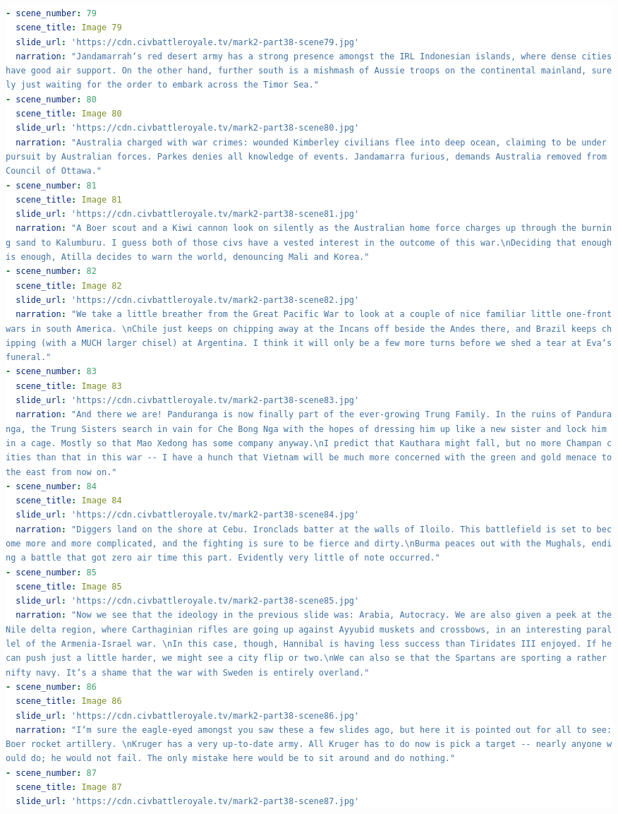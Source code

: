 ```yaml
- scene_number: 79
  scene_title: Image 79
  slide_url: 'https://cdn.civbattleroyale.tv/mark2-part38-scene79.jpg'
  narration: "Jandamarrah‘s red desert army has a strong presence amongst the IRL Indonesian islands, where dense cities have good air support. On the other hand, further south is a mishmash of Aussie troops on the continental mainland, surely just waiting for the order to embark across the Timor Sea."
- scene_number: 80
  scene_title: Image 80
  slide_url: 'https://cdn.civbattleroyale.tv/mark2-part38-scene80.jpg'
  narration: "Australia charged with war crimes: wounded Kimberley civilians flee into deep ocean, claiming to be under pursuit by Australian forces. Parkes denies all knowledge of events. Jandamarra furious, demands Australia removed from Council of Ottawa."
- scene_number: 81
  scene_title: Image 81
  slide_url: 'https://cdn.civbattleroyale.tv/mark2-part38-scene81.jpg'
  narration: "A Boer scout and a Kiwi cannon look on silently as the Australian home force charges up through the burning sand to Kalumburu. I guess both of those civs have a vested interest in the outcome of this war.\nDeciding that enough is enough, Atilla decides to warn the world, denouncing Mali and Korea."
- scene_number: 82
  scene_title: Image 82
  slide_url: 'https://cdn.civbattleroyale.tv/mark2-part38-scene82.jpg'
  narration: "We take a little breather from the Great Pacific War to look at a couple of nice familiar little one-front wars in south America. \nChile just keeps on chipping away at the Incans off beside the Andes there, and Brazil keeps chipping (with a MUCH larger chisel) at Argentina. I think it will only be a few more turns before we shed a tear at Eva‘s funeral."
- scene_number: 83
  scene_title: Image 83
  slide_url: 'https://cdn.civbattleroyale.tv/mark2-part38-scene83.jpg'
  narration: "And there we are! Panduranga is now finally part of the ever-growing Trung Family. In the ruins of Panduranga, the Trung Sisters search in vain for Che Bong Nga with the hopes of dressing him up like a new sister and lock him in a cage. Mostly so that Mao Xedong has some company anyway.\nI predict that Kauthara might fall, but no more Champan cities than that in this war -- I have a hunch that Vietnam will be much more concerned with the green and gold menace to the east from now on."
- scene_number: 84
  scene_title: Image 84
  slide_url: 'https://cdn.civbattleroyale.tv/mark2-part38-scene84.jpg'
  narration: "Diggers land on the shore at Cebu. Ironclads batter at the walls of Iloilo. This battlefield is set to become more and more complicated, and the fighting is sure to be fierce and dirty.\nBurma peaces out with the Mughals, ending a battle that got zero air time this part. Evidently very little of note occurred."
- scene_number: 85
  scene_title: Image 85
  slide_url: 'https://cdn.civbattleroyale.tv/mark2-part38-scene85.jpg'
  narration: "Now we see that the ideology in the previous slide was: Arabia, Autocracy. We are also given a peek at the Nile delta region, where Carthaginian rifles are going up against Ayyubid muskets and crossbows, in an interesting parallel of the Armenia-Israel war. \nIn this case, though, Hannibal is having less success than Tiridates III enjoyed. If he can push just a little harder, we might see a city flip or two.\nWe can also se that the Spartans are sporting a rather nifty navy. It‘s a shame that the war with Sweden is entirely overland."
- scene_number: 86
  scene_title: Image 86
  slide_url: 'https://cdn.civbattleroyale.tv/mark2-part38-scene86.jpg'
  narration: "I‘m sure the eagle-eyed amongst you saw these a few slides ago, but here it is pointed out for all to see: Boer rocket artillery. \nKruger has a very up-to-date army. All Kruger has to do now is pick a target -- nearly anyone would do; he would not fail. The only mistake here would be to sit around and do nothing."
- scene_number: 87
  scene_title: Image 87
  slide_url: 'https://cdn.civbattleroyale.tv/mark2-part38-scene87.jpg'
```